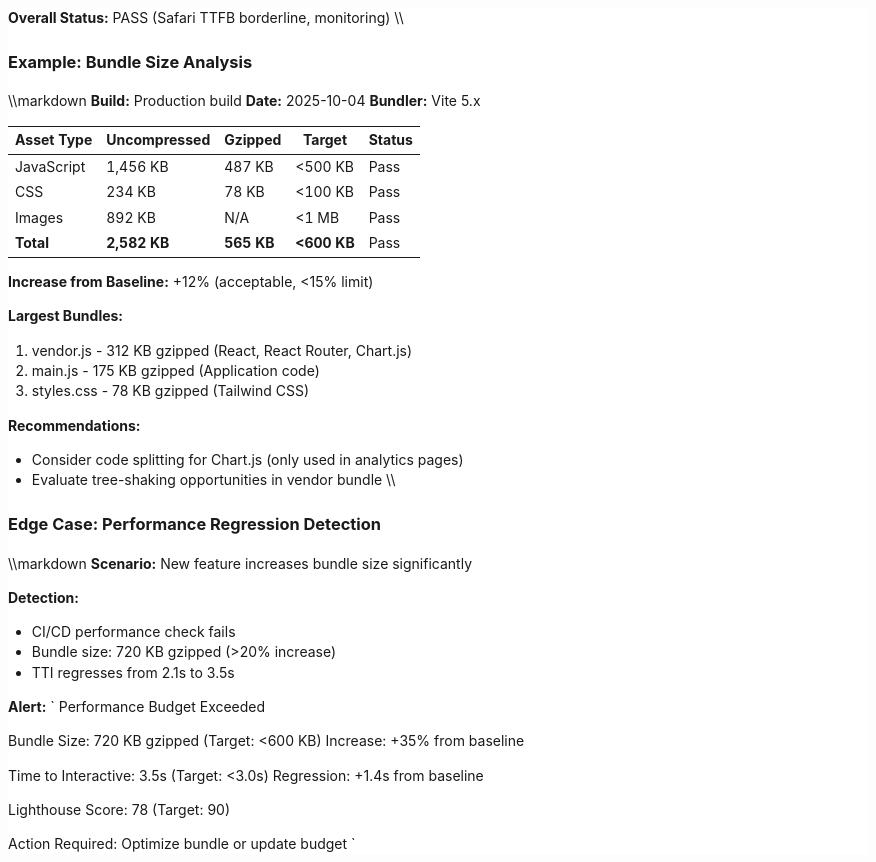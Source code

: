 **Overall Status:**  PASS (Safari TTFB borderline, monitoring)
\\\

### Example: Bundle Size Analysis

\\\markdown
**Build:** Production build
**Date:** 2025-10-04
**Bundler:** Vite 5.x

| Asset Type | Uncompressed | Gzipped | Target | Status |
|-----------|--------------|---------|--------|--------|
| JavaScript | 1,456 KB | 487 KB | <500 KB |  Pass |
| CSS | 234 KB | 78 KB | <100 KB |  Pass |
| Images | 892 KB | N/A | <1 MB |  Pass |
| **Total** | **2,582 KB** | **565 KB** | **<600 KB** |  Pass |

**Increase from Baseline:** +12% (acceptable, <15% limit)

**Largest Bundles:**
1. vendor.js - 312 KB gzipped (React, React Router, Chart.js)
2. main.js - 175 KB gzipped (Application code)
3. styles.css - 78 KB gzipped (Tailwind CSS)

**Recommendations:**
- Consider code splitting for Chart.js (only used in analytics pages)
- Evaluate tree-shaking opportunities in vendor bundle
\\\

### Edge Case: Performance Regression Detection

\\\markdown
**Scenario:** New feature increases bundle size significantly

**Detection:**
- CI/CD performance check fails
- Bundle size: 720 KB gzipped (>20% increase)
- TTI regresses from 2.1s to 3.5s

**Alert:**
`
 Performance Budget Exceeded

Bundle Size: 720 KB gzipped (Target: <600 KB)
Increase: +35% from baseline

Time to Interactive: 3.5s (Target: <3.0s)
Regression: +1.4s from baseline

Lighthouse Score: 78 (Target: 90)

Action Required: Optimize bundle or update budget
`
